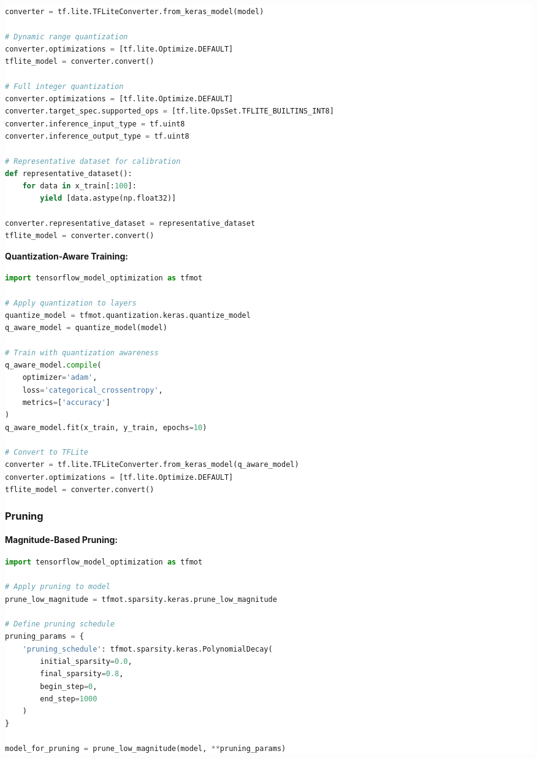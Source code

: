 ```python
converter = tf.lite.TFLiteConverter.from_keras_model(model)

# Dynamic range quantization
converter.optimizations = [tf.lite.Optimize.DEFAULT]
tflite_model = converter.convert()

# Full integer quantization
converter.optimizations = [tf.lite.Optimize.DEFAULT]
converter.target_spec.supported_ops = [tf.lite.OpsSet.TFLITE_BUILTINS_INT8]
converter.inference_input_type = tf.uint8
converter.inference_output_type = tf.uint8

# Representative dataset for calibration
def representative_dataset():
    for data in x_train[:100]:
        yield [data.astype(np.float32)]

converter.representative_dataset = representative_dataset
tflite_model = converter.convert()
```

**Quantization-Aware Training:**
```python
import tensorflow_model_optimization as tfmot

# Apply quantization to layers
quantize_model = tfmot.quantization.keras.quantize_model
q_aware_model = quantize_model(model)

# Train with quantization awareness
q_aware_model.compile(
    optimizer='adam',
    loss='categorical_crossentropy',
    metrics=['accuracy']
)
q_aware_model.fit(x_train, y_train, epochs=10)

# Convert to TFLite
converter = tf.lite.TFLiteConverter.from_keras_model(q_aware_model)
converter.optimizations = [tf.lite.Optimize.DEFAULT]
tflite_model = converter.convert()
```

### Pruning

**Magnitude-Based Pruning:**
```python
import tensorflow_model_optimization as tfmot

# Apply pruning to model
prune_low_magnitude = tfmot.sparsity.keras.prune_low_magnitude

# Define pruning schedule
pruning_params = {
    'pruning_schedule': tfmot.sparsity.keras.PolynomialDecay(
        initial_sparsity=0.0,
        final_sparsity=0.8,
        begin_step=0,
        end_step=1000
    )
}

model_for_pruning = prune_low_magnitude(model, **pruning_params)

```